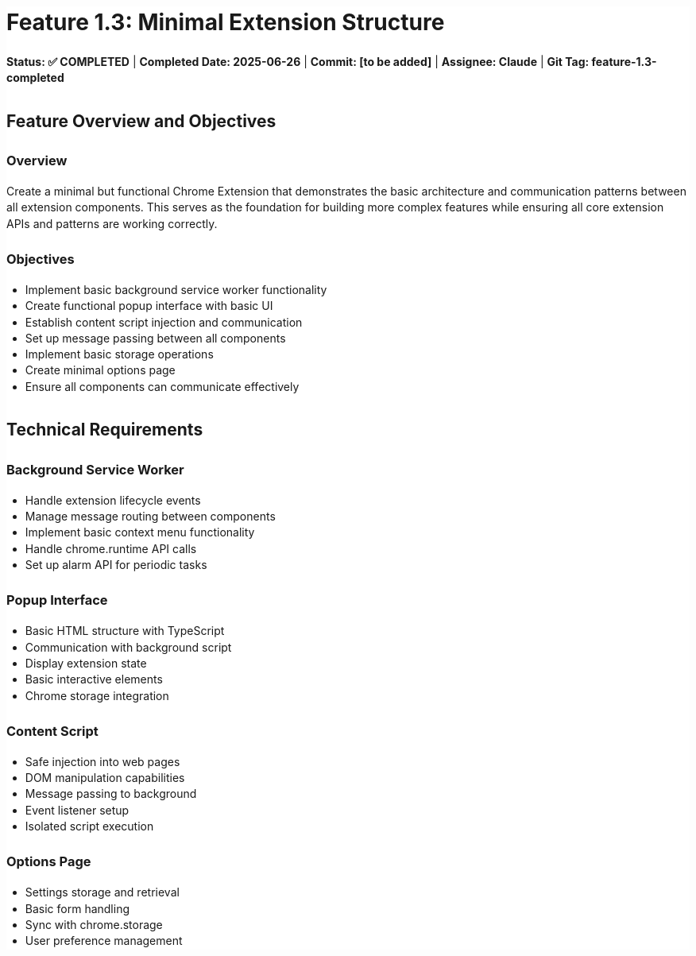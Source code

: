 # Feature 1.3: Minimal Extension Structure

**Status: ✅ COMPLETED** | **Completed Date: 2025-06-26** | **Commit: [to be added]** | **Assignee: Claude** | **Git Tag: feature-1.3-completed**

## Feature Overview and Objectives

### Overview
Create a minimal but functional Chrome Extension that demonstrates the basic architecture and communication patterns between all extension components. This serves as the foundation for building more complex features while ensuring all core extension APIs and patterns are working correctly.

### Objectives
- Implement basic background service worker functionality
- Create functional popup interface with basic UI
- Establish content script injection and communication
- Set up message passing between all components
- Implement basic storage operations
- Create minimal options page
- Ensure all components can communicate effectively

## Technical Requirements

### Background Service Worker
- Handle extension lifecycle events
- Manage message routing between components
- Implement basic context menu functionality
- Handle chrome.runtime API calls
- Set up alarm API for periodic tasks

### Popup Interface
- Basic HTML structure with TypeScript
- Communication with background script
- Display extension state
- Basic interactive elements
- Chrome storage integration

### Content Script
- Safe injection into web pages
- DOM manipulation capabilities
- Message passing to background
- Event listener setup
- Isolated script execution

### Options Page
- Settings storage and retrieval
- Basic form handling
- Sync with chrome.storage
- User preference management
